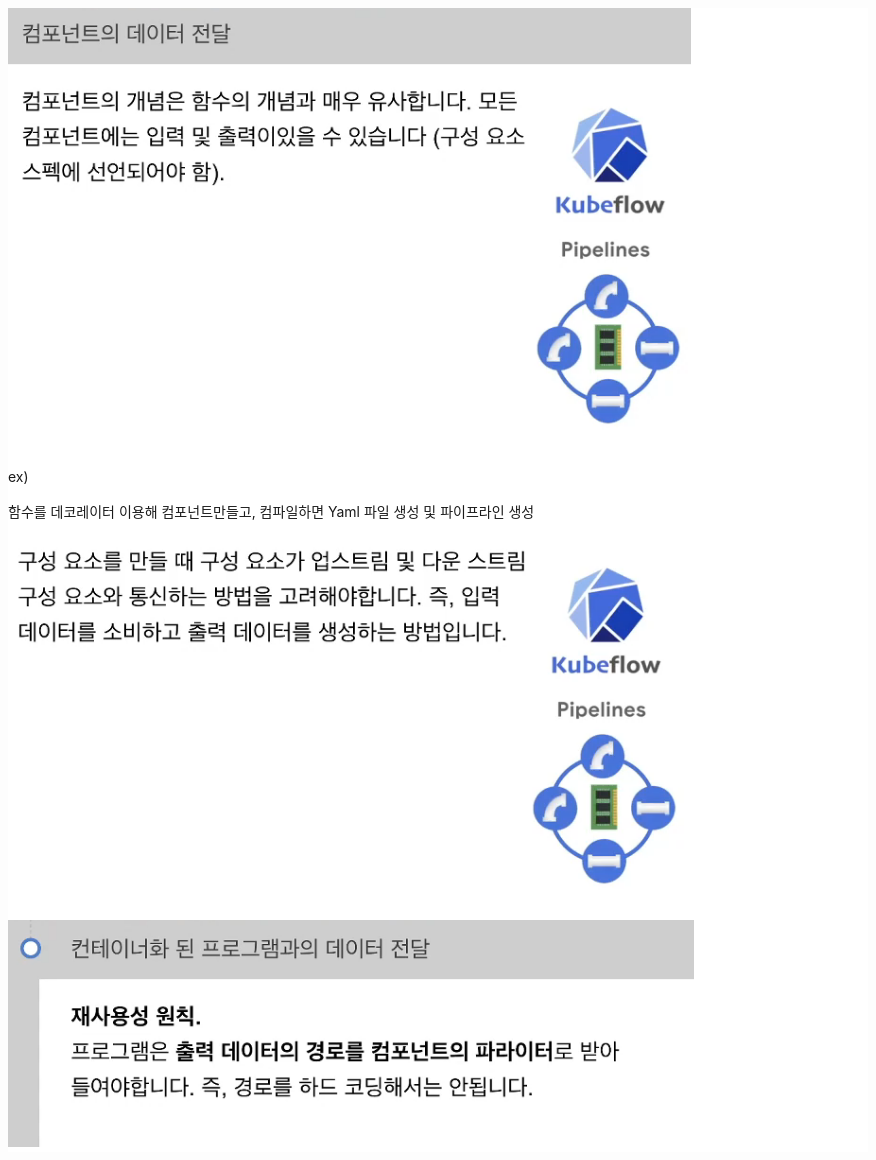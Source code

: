![12,13%20kube%2085820/Untitled%203.png](12,13%20kube%2085820/Untitled%203.png)

ex) 

함수를 데코레이터 이용해 컴포넌트만들고, 컴파일하면 Yaml 파일 생성 및 파이프라인 생성 

![12,13%20kube%2085820/Untitled%204.png](12,13%20kube%2085820/Untitled%204.png)

![12,13%20kube%2085820/Untitled%205.png](12,13%20kube%2085820/Untitled%205.png)
